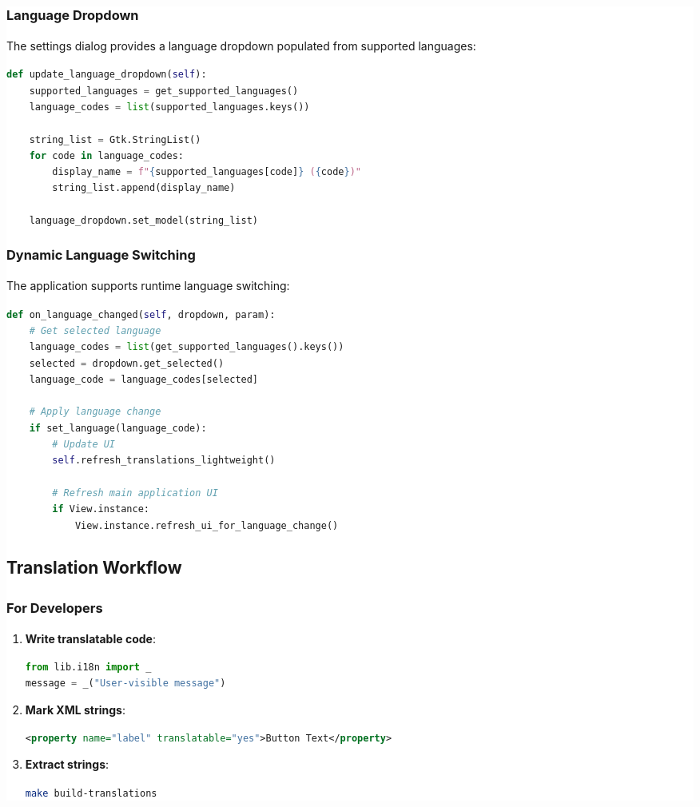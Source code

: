 ### Language Dropdown

The settings dialog provides a language dropdown populated from supported languages:

```python
def update_language_dropdown(self):
    supported_languages = get_supported_languages()
    language_codes = list(supported_languages.keys())

    string_list = Gtk.StringList()
    for code in language_codes:
        display_name = f"{supported_languages[code]} ({code})"
        string_list.append(display_name)

    language_dropdown.set_model(string_list)
```

### Dynamic Language Switching

The application supports runtime language switching:

```python
def on_language_changed(self, dropdown, param):
    # Get selected language
    language_codes = list(get_supported_languages().keys())
    selected = dropdown.get_selected()
    language_code = language_codes[selected]

    # Apply language change
    if set_language(language_code):
        # Update UI
        self.refresh_translations_lightweight()

        # Refresh main application UI
        if View.instance:
            View.instance.refresh_ui_for_language_change()
```

## Translation Workflow

### For Developers

1. **Write translatable code**:
   ```python
   from lib.i18n import _
   message = _("User-visible message")
   ```

2. **Mark XML strings**:
   ```xml
   <property name="label" translatable="yes">Button Text</property>
   ```

3. **Extract strings**:
   ```bash
   make build-translations
   ```
